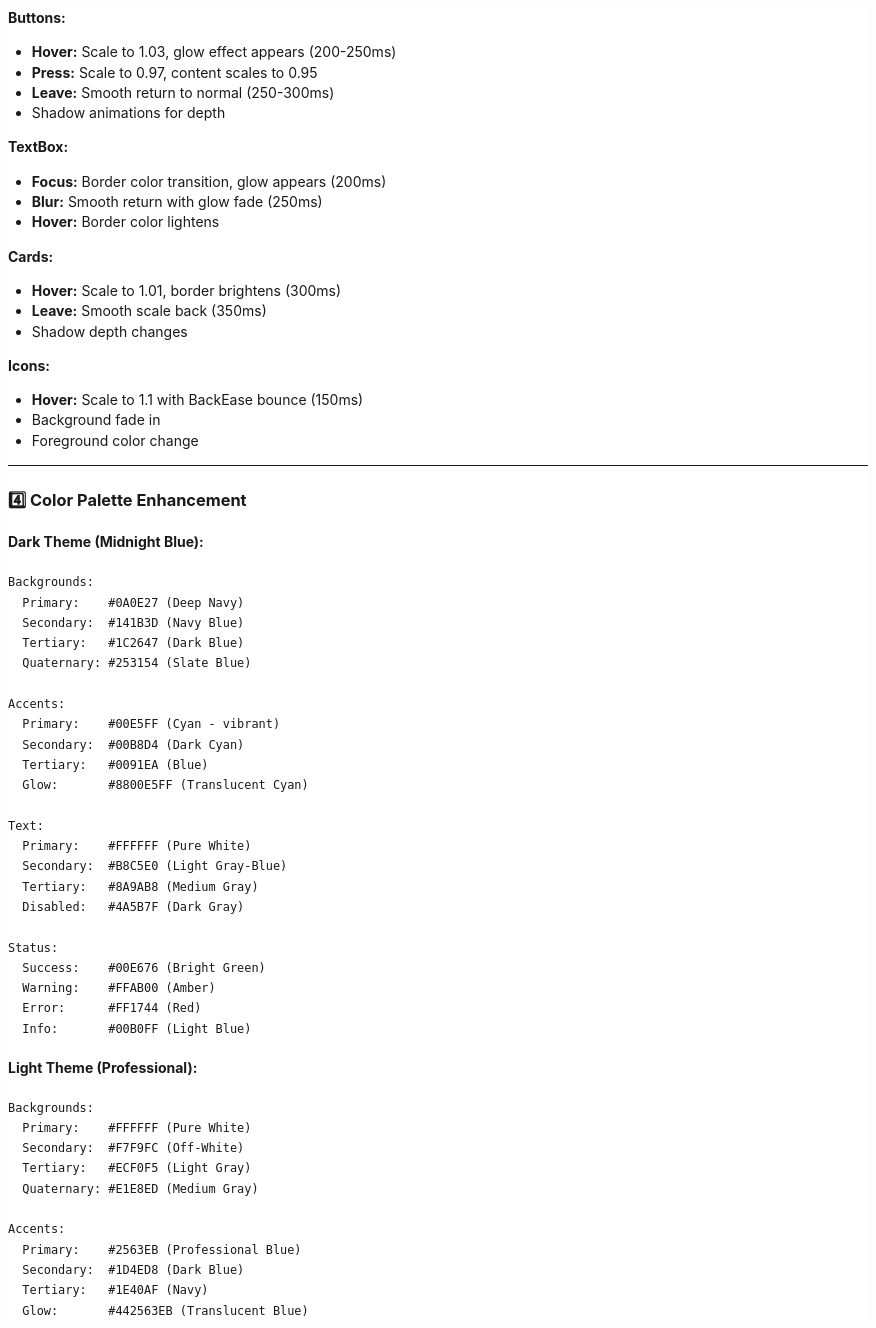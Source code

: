 **Buttons:**
- **Hover:** Scale to 1.03, glow effect appears (200-250ms)
- **Press:** Scale to 0.97, content scales to 0.95
- **Leave:** Smooth return to normal (250-300ms)
- Shadow animations for depth

**TextBox:**
- **Focus:** Border color transition, glow appears (200ms)
- **Blur:** Smooth return with glow fade (250ms)
- **Hover:** Border color lightens

**Cards:**
- **Hover:** Scale to 1.01, border brightens (300ms)
- **Leave:** Smooth scale back (350ms)
- Shadow depth changes

**Icons:**
- **Hover:** Scale to 1.1 with BackEase bounce (150ms)
- Background fade in
- Foreground color change

---

### 4️⃣ **Color Palette Enhancement**

#### **Dark Theme (Midnight Blue):**
```
Backgrounds:
  Primary:    #0A0E27 (Deep Navy)
  Secondary:  #141B3D (Navy Blue)
  Tertiary:   #1C2647 (Dark Blue)
  Quaternary: #253154 (Slate Blue)

Accents:
  Primary:    #00E5FF (Cyan - vibrant)
  Secondary:  #00B8D4 (Dark Cyan)
  Tertiary:   #0091EA (Blue)
  Glow:       #8800E5FF (Translucent Cyan)

Text:
  Primary:    #FFFFFF (Pure White)
  Secondary:  #B8C5E0 (Light Gray-Blue)
  Tertiary:   #8A9AB8 (Medium Gray)
  Disabled:   #4A5B7F (Dark Gray)

Status:
  Success:    #00E676 (Bright Green)
  Warning:    #FFAB00 (Amber)
  Error:      #FF1744 (Red)
  Info:       #00B0FF (Light Blue)
```

#### **Light Theme (Professional):**
```
Backgrounds:
  Primary:    #FFFFFF (Pure White)
  Secondary:  #F7F9FC (Off-White)
  Tertiary:   #ECF0F5 (Light Gray)
  Quaternary: #E1E8ED (Medium Gray)

Accents:
  Primary:    #2563EB (Professional Blue)
  Secondary:  #1D4ED8 (Dark Blue)
  Tertiary:   #1E40AF (Navy)
  Glow:       #442563EB (Translucent Blue)

```
